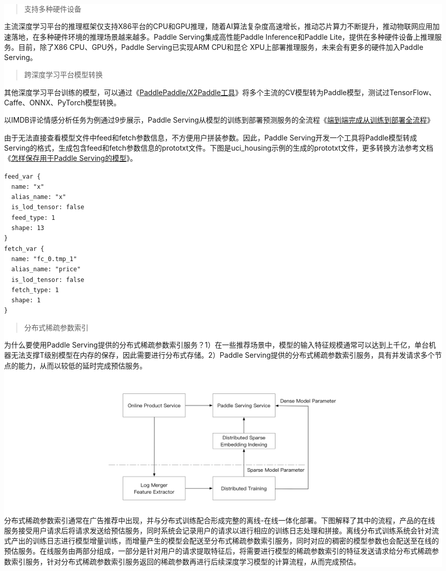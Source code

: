 > 支持多种硬件设备

主流深度学习平台的推理框架仅支持X86平台的CPU和GPU推理，随着AI算法复杂度高速增长，推动芯片算力不断提升，推动物联网应用加速落地，在多种硬件环境的推理场景越来越多。Paddle Serving集成高性能Paddle Inference和Paddle Lite，提供在多种硬件设备上推理服务。目前，除了X86 CPU、GPU外，Paddle Serving已实现ARM CPU和昆仑 XPU上部署推理服务，未来会有更多的硬件加入Paddle Serving。


> 跨深度学习平台模型转换

其他深度学习平台训练的模型，可以通过《[PaddlePaddle/X2Paddle工具](https://github.com/PaddlePaddle/X2Paddle)》将多个主流的CV模型转为Paddle模型，测试过TensorFlow、Caffe、ONNX、PyTorch模型转换。

以IMDB评论情感分析任务为例通过9步展示，Paddle Serving从模型的训练到部署预测服务的全流程《[端到端完成从训练到部署全流程](TRAIN_TO_SERVICE_CN.md)》

由于无法直接查看模型文件中feed和fetch参数信息，不方便用户拼装参数。因此，Paddle Serving开发一个工具将Paddle模型转成Serving的格式，生成包含feed和fetch参数信息的prototxt文件。下图是uci_housing示例的生成的prototxt文件，更多转换方法参考文档《[怎样保存用于Paddle Serving的模型](SAVE_CN.md)》。
```
feed_var {
  name: "x"
  alias_name: "x"
  is_lod_tensor: false
  feed_type: 1
  shape: 13
}
fetch_var {
  name: "fc_0.tmp_1"
  alias_name: "price"
  is_lod_tensor: false
  fetch_type: 1
  shape: 1
}
```

> 分布式稀疏参数索引

为什么要使用Paddle Serving提供的分布式稀疏参数索引服务？1）在一些推荐场景中，模型的输入特征规模通常可以达到上千亿，单台机器无法支撑T级别模型在内存的保存，因此需要进行分布式存储。2）Paddle Serving提供的分布式稀疏参数索引服务，具有并发请求多个节点的能力，从而以较低的延时完成预估服务。
<p align="center">
    <br>
<img src='cube_eng.png' width = "450" height = "230">
    <br>
<p>
分布式稀疏参数索引通常在广告推荐中出现，并与分布式训练配合形成完整的离线-在线一体化部署。下图解释了其中的流程，产品的在线服务接受用户请求后将请求发送给预估服务，同时系统会记录用户的请求以进行相应的训练日志处理和拼接。离线分布式训练系统会针对流式产出的训练日志进行模型增量训练，而增量产生的模型会配送至分布式稀疏参数索引服务，同时对应的稠密的模型参数也会配送至在线的预估服务。在线服务由两部分组成，一部分是针对用户的请求提取特征后，将需要进行模型的稀疏参数索引的特征发送请求给分布式稀疏参数索引服务，针对分布式稀疏参数索引服务返回的稀疏参数再进行后续深度学习模型的计算流程，从而完成预估。
